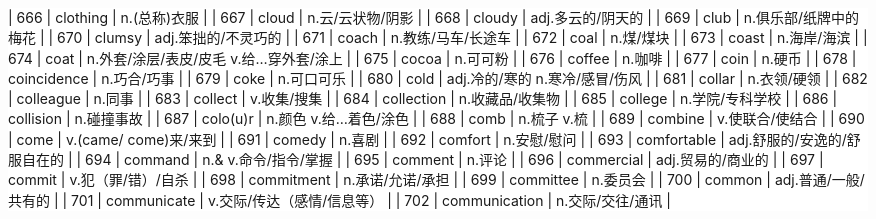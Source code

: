 | 666  | clothing                   | n.(总称)衣服                                                 |
| 667  | cloud                      | n.云/云状物/阴影                                             |
| 668  | cloudy                     | adj.多云的/阴天的                                            |
| 669  | club                       | n.俱乐部/纸牌中的梅花                                        |
| 670  | clumsy                     | adj.笨拙的/不灵巧的                                          |
| 671  | coach                      | n.教练/马车/长途车                                           |
| 672  | coal                       | n.煤/煤块                                                    |
| 673  | coast                      | n.海岸/海滨                                                  |
| 674  | coat                       | n.外套/涂层/表皮/皮毛        v.给…穿外套/涂上                |
| 675  | cocoa                      | n.可可粉                                                     |
| 676  | coffee                     | n.咖啡                                                       |
| 677  | coin                       | n.硬币                                                       |
| 678  | coincidence                | n.巧合/巧事                                                  |
| 679  | coke                       | n.可口可乐                                                   |
| 680  | cold                       | adj.冷的/寒的                n.寒冷/感冒/伤风                |
| 681  | collar                     | n.衣领/硬领                                                  |
| 682  | colleague                  | n.同事                                                       |
| 683  | collect                    | v.收集/搜集                                                  |
| 684  | collection                 | n.收藏品/收集物                                              |
| 685  | college                    | n.学院/专科学校                                              |
| 686  | collision                  | n.碰撞事故                                                   |
| 687  | colo(u)r                   | n.颜色 v.给…着色/涂色                                        |
| 688  | comb                       | n.梳子                        v.梳                           |
| 689  | combine                    | v.使联合/使结合                                              |
| 690  | come                       | v.(came/ come)来/来到                                        |
| 691  | comedy                     | n.喜剧                                                       |
| 692  | comfort                    | n.安慰/慰问                                                  |
| 693  | comfortable                | adj.舒服的/安逸的/舒服自在的                                 |
| 694  | command                    | n.& v.命令/指令/掌握                                         |
| 695  | comment                    | n.评论                                                       |
| 696  | commercial                 | adj.贸易的/商业的                                            |
| 697  | commit                     | v.犯（罪/错）/自杀                                           |
| 698  | commitment                 | n.承诺/允诺/承担                                             |
| 699  | committee                  | n.委员会                                                     |
| 700  | common                     | adj.普通/一般/共有的                                         |
| 701  | communicate                | v.交际/传达（感情/信息等）                                   |
| 702  | communication              | n.交际/交往/通讯                                             |